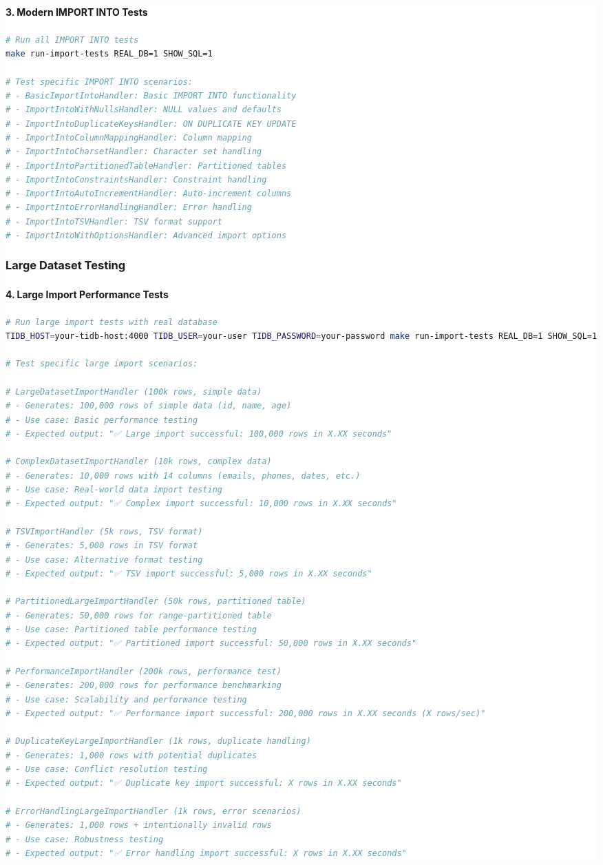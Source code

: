 #### **3. Modern IMPORT INTO Tests**
```bash
# Run all IMPORT INTO tests
make run-import-tests REAL_DB=1 SHOW_SQL=1

# Test specific IMPORT INTO scenarios:
# - BasicImportIntoHandler: Basic IMPORT INTO functionality
# - ImportIntoWithNullsHandler: NULL values and defaults
# - ImportIntoDuplicateKeysHandler: ON DUPLICATE KEY UPDATE
# - ImportIntoColumnMappingHandler: Column mapping
# - ImportIntoCharsetHandler: Character set handling
# - ImportIntoPartitionedTableHandler: Partitioned tables
# - ImportIntoConstraintsHandler: Constraint handling
# - ImportIntoAutoIncrementHandler: Auto-increment columns
# - ImportIntoErrorHandlingHandler: Error handling
# - ImportIntoTSVHandler: TSV format support
# - ImportIntoWithOptionsHandler: Advanced import options
```

### **Large Dataset Testing**

#### **4. Large Import Performance Tests**
```bash
# Run large import tests with real database
TIDB_HOST=your-tidb-host:4000 TIDB_USER=your-user TIDB_PASSWORD=your-password make run-import-tests REAL_DB=1 SHOW_SQL=1

# Test specific large import scenarios:

# LargeDatasetImportHandler (100k rows, simple data)
# - Generates: 100,000 rows of simple data (id, name, age)
# - Use case: Basic performance testing
# - Expected output: "✅ Large import successful: 100,000 rows in X.XX seconds"

# ComplexDatasetImportHandler (10k rows, complex data)
# - Generates: 10,000 rows with 14 columns (emails, phones, dates, etc.)
# - Use case: Real-world data import testing
# - Expected output: "✅ Complex import successful: 10,000 rows in X.XX seconds"

# TSVImportHandler (5k rows, TSV format)
# - Generates: 5,000 rows in TSV format
# - Use case: Alternative format testing
# - Expected output: "✅ TSV import successful: 5,000 rows in X.XX seconds"

# PartitionedLargeImportHandler (50k rows, partitioned table)
# - Generates: 50,000 rows for range-partitioned table
# - Use case: Partitioned table performance testing
# - Expected output: "✅ Partitioned import successful: 50,000 rows in X.XX seconds"

# PerformanceImportHandler (200k rows, performance test)
# - Generates: 200,000 rows for performance benchmarking
# - Use case: Scalability and performance testing
# - Expected output: "✅ Performance import successful: 200,000 rows in X.XX seconds (X rows/sec)"

# DuplicateKeyLargeImportHandler (1k rows, duplicate handling)
# - Generates: 1,000 rows with potential duplicates
# - Use case: Conflict resolution testing
# - Expected output: "✅ Duplicate key import successful: X rows in X.XX seconds"

# ErrorHandlingLargeImportHandler (1k rows, error scenarios)
# - Generates: 1,000 rows + intentionally invalid rows
# - Use case: Robustness testing
# - Expected output: "✅ Error handling import successful: X rows in X.XX seconds"
```